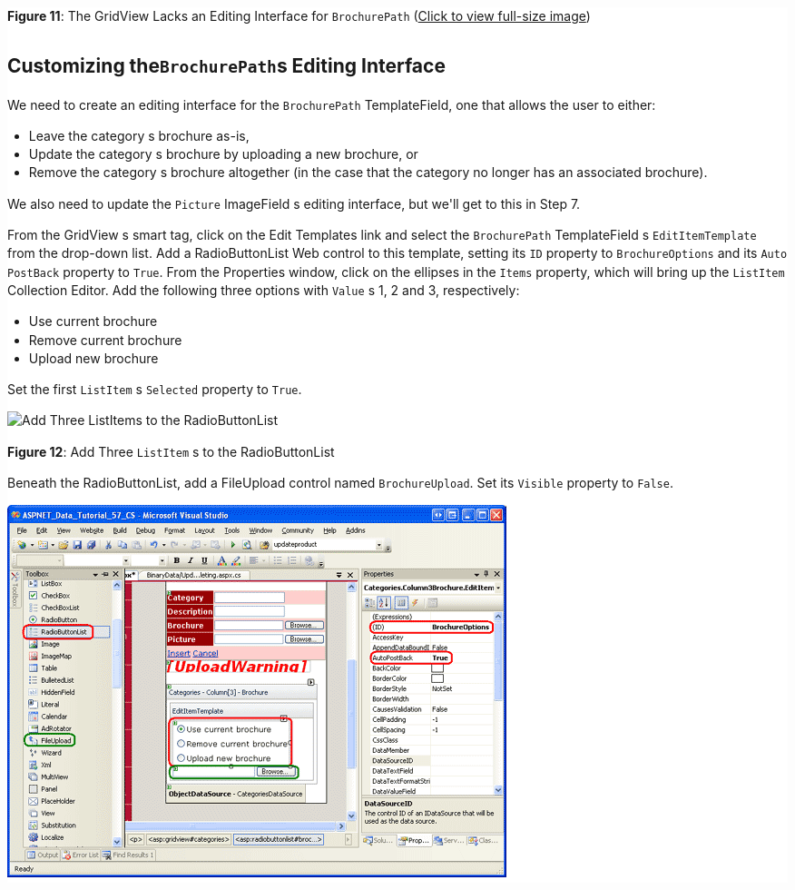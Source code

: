 **Figure 11**: The GridView Lacks an Editing Interface for `BrochurePath` ([Click to view full-size image](updating-and-deleting-existing-binary-data-vb/_static/image30.png))


## Customizing the`BrochurePath`s Editing Interface

We need to create an editing interface for the `BrochurePath` TemplateField, one that allows the user to either:

- Leave the category s brochure as-is,
- Update the category s brochure by uploading a new brochure, or
- Remove the category s brochure altogether (in the case that the category no longer has an associated brochure).

We also need to update the `Picture` ImageField s editing interface, but we'll get to this in Step 7.

From the GridView s smart tag, click on the Edit Templates link and select the `BrochurePath` TemplateField s `EditItemTemplate` from the drop-down list. Add a RadioButtonList Web control to this template, setting its `ID` property to `BrochureOptions` and its `AutoPostBack` property to `True`. From the Properties window, click on the ellipses in the `Items` property, which will bring up the `ListItem` Collection Editor. Add the following three options with `Value` s 1, 2 and 3, respectively:

- Use current brochure
- Remove current brochure
- Upload new brochure

Set the first `ListItem` s `Selected` property to `True`.


![Add Three ListItems to the
RadioButtonList](updating-and-deleting-existing-binary-data-vb/_static/image2.gif)

**Figure 12**: Add Three `ListItem` s to the RadioButtonList


Beneath the RadioButtonList, add a FileUpload control named `BrochureUpload`. Set its `Visible` property to `False`.


[![Add a RadioButtonList and FileUpload Control to the EditItemTemplate](updating-and-deleting-existing-binary-data-vb/_static/image32.png)](updating-and-deleting-existing-binary-data-vb/_static/image31.png)

